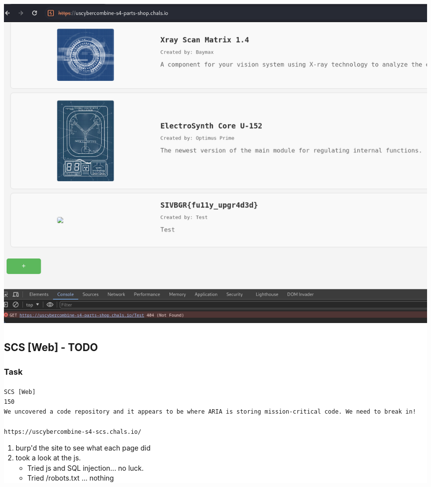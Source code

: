 ![alt text](partsShop1.png)

## SCS [Web] - TODO

### Task
```
SCS [Web]
150
We uncovered a code repository and it appears to be where ARIA is storing mission-critical code. We need to break in!

https://uscybercombine-s4-scs.chals.io/
```


1. burp'd the site to see what each page did
2. took a look at the js. 
    - Tried js and SQL injection... no luck. 
    - Tried /robots.txt ... nothing
